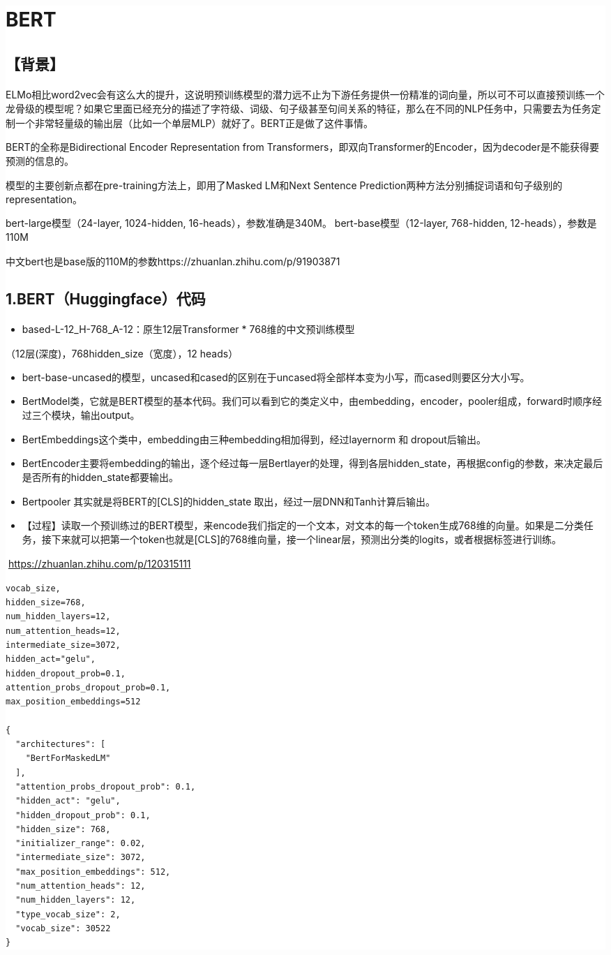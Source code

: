 # BERT

## 【背景】

​	ELMo相比word2vec会有这么大的提升，这说明预训练模型的潜力远不止为下游任务提供一份精准的词向量，所以可不可以直接预训练一个龙骨级的模型呢？如果它里面已经充分的描述了字符级、词级、句子级甚至句间关系的特征，那么在不同的NLP任务中，只需要去为任务定制一个非常轻量级的输出层（比如一个单层MLP）就好了。BERT正是做了这件事情。

BERT的全称是Bidirectional Encoder Representation from Transformers，即双向Transformer的Encoder，因为decoder是不能获得要预测的信息的。

模型的主要创新点都在pre-training方法上，即用了Masked LM和Next Sentence Prediction两种方法分别捕捉词语和句子级别的representation。

bert-large模型（24-layer, 1024-hidden, 16-heads），参数准确是340M。
bert-base模型（12-layer, 768-hidden, 12-heads），参数是110M

中文bert也是base版的110M的参数https://zhuanlan.zhihu.com/p/91903871

## 1.BERT（Huggingface）代码
* based-L-12_H-768_A-12：原生12层Transformer * 768维的中文预训练模型

（12层(深度)，768hidden_size（宽度），12 heads）

* bert-base-uncased的模型，uncased和cased的区别在于uncased将全部样本变为小写，而cased则要区分大小写。

* BertModel类，它就是BERT模型的基本代码。我们可以看到它的类定义中，由embedding，encoder，pooler组成，forward时顺序经过三个模块，输出output。

* BertEmbeddings这个类中，embedding由三种embedding相加得到，经过layernorm 和 dropout后输出。
* BertEncoder主要将embedding的输出，逐个经过每一层Bertlayer的处理，得到各层hidden_state，再根据config的参数，来决定最后是否所有的hidden_state都要输出。
* Bertpooler 其实就是将BERT的[CLS]的hidden_state 取出，经过一层DNN和Tanh计算后输出。
* 【过程】读取一个预训练过的BERT模型，来encode我们指定的一个文本，对文本的每一个token生成768维的向量。如果是二分类任务，接下来就可以把第一个token也就是[CLS]的768维向量，接一个linear层，预测出分类的logits，或者根据标签进行训练。

​	https://zhuanlan.zhihu.com/p/120315111

```
vocab_size,
hidden_size=768,
num_hidden_layers=12,
num_attention_heads=12,
intermediate_size=3072,
hidden_act="gelu",
hidden_dropout_prob=0.1,
attention_probs_dropout_prob=0.1,
max_position_embeddings=512

{
  "architectures": [
    "BertForMaskedLM"
  ],
  "attention_probs_dropout_prob": 0.1,
  "hidden_act": "gelu",
  "hidden_dropout_prob": 0.1,
  "hidden_size": 768,
  "initializer_range": 0.02,
  "intermediate_size": 3072,
  "max_position_embeddings": 512,
  "num_attention_heads": 12,
  "num_hidden_layers": 12,
  "type_vocab_size": 2,
  "vocab_size": 30522
}
```
